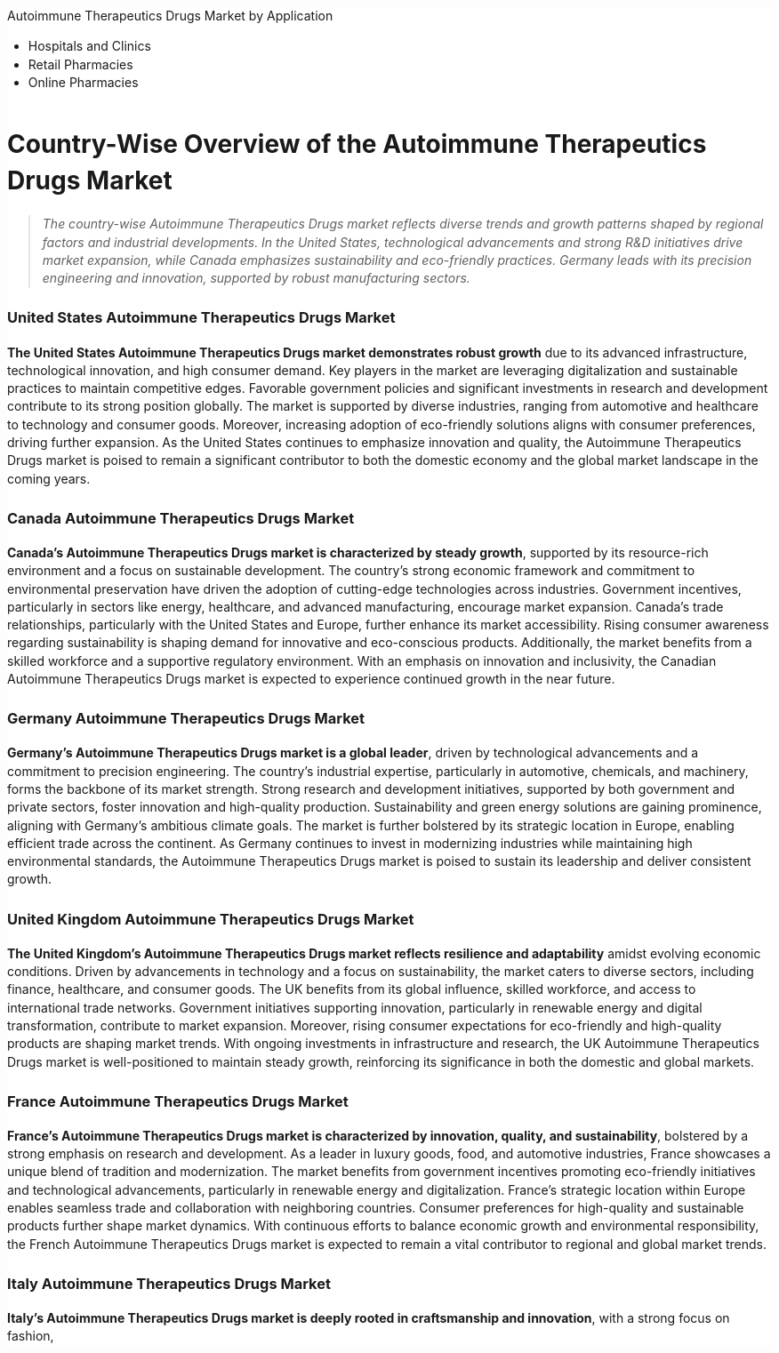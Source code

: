 Autoimmune Therapeutics Drugs Market by Application</h3><ul><li>Hospitals and Clinics</li><li>Retail Pharmacies</li><li>Online Pharmacies</li></ul><h1><span class="">Country-Wise Overview of the Autoimmune Therapeutics Drugs Market<br /></span></h1><blockquote><p><em><span class="">The country-wise Autoimmune Therapeutics Drugs market reflects diverse trends and growth patterns shaped by regional factors and industrial developments. In the United States, technological advancements and strong R&amp;D initiatives drive market expansion, while Canada emphasizes sustainability and eco-friendly practices. Germany leads with its precision engineering and innovation, supported by robust manufacturing sectors.</span></em></p></blockquote><h3><strong>United States Autoimmune Therapeutics Drugs Market</strong></h3><p><strong>The United States Autoimmune Therapeutics Drugs market demonstrates robust growth</strong> due to its advanced infrastructure, technological innovation, and high consumer demand. Key players in the market are leveraging digitalization and sustainable practices to maintain competitive edges. Favorable government policies and significant investments in research and development contribute to its strong position globally. The market is supported by diverse industries, ranging from automotive and healthcare to technology and consumer goods. Moreover, increasing adoption of eco-friendly solutions aligns with consumer preferences, driving further expansion. As the United States continues to emphasize innovation and quality, the Autoimmune Therapeutics Drugs market is poised to remain a significant contributor to both the domestic economy and the global market landscape in the coming years.</p><h3><strong>Canada Autoimmune Therapeutics Drugs Market</strong></h3><p><strong>Canada&rsquo;s Autoimmune Therapeutics Drugs market is characterized by steady growth</strong>, supported by its resource-rich environment and a focus on sustainable development. The country&rsquo;s strong economic framework and commitment to environmental preservation have driven the adoption of cutting-edge technologies across industries. Government incentives, particularly in sectors like energy, healthcare, and advanced manufacturing, encourage market expansion. Canada&rsquo;s trade relationships, particularly with the United States and Europe, further enhance its market accessibility. Rising consumer awareness regarding sustainability is shaping demand for innovative and eco-conscious products. Additionally, the market benefits from a skilled workforce and a supportive regulatory environment. With an emphasis on innovation and inclusivity, the Canadian Autoimmune Therapeutics Drugs market is expected to experience continued growth in the near future.</p><h3><strong>Germany Autoimmune Therapeutics Drugs Market</strong></h3><p><strong>Germany&rsquo;s Autoimmune Therapeutics Drugs market is a global leader</strong>, driven by technological advancements and a commitment to precision engineering. The country&rsquo;s industrial expertise, particularly in automotive, chemicals, and machinery, forms the backbone of its market strength. Strong research and development initiatives, supported by both government and private sectors, foster innovation and high-quality production. Sustainability and green energy solutions are gaining prominence, aligning with Germany&rsquo;s ambitious climate goals. The market is further bolstered by its strategic location in Europe, enabling efficient trade across the continent. As Germany continues to invest in modernizing industries while maintaining high environmental standards, the Autoimmune Therapeutics Drugs market is poised to sustain its leadership and deliver consistent growth.</p><h3><strong>United Kingdom Autoimmune Therapeutics Drugs Market</strong></h3><p><strong>The United Kingdom&rsquo;s Autoimmune Therapeutics Drugs market reflects resilience and adaptability</strong> amidst evolving economic conditions. Driven by advancements in technology and a focus on sustainability, the market caters to diverse sectors, including finance, healthcare, and consumer goods. The UK benefits from its global influence, skilled workforce, and access to international trade networks. Government initiatives supporting innovation, particularly in renewable energy and digital transformation, contribute to market expansion. Moreover, rising consumer expectations for eco-friendly and high-quality products are shaping market trends. With ongoing investments in infrastructure and research, the UK Autoimmune Therapeutics Drugs market is well-positioned to maintain steady growth, reinforcing its significance in both the domestic and global markets.</p><h3><strong>France Autoimmune Therapeutics Drugs Market</strong></h3><p><strong>France&rsquo;s Autoimmune Therapeutics Drugs market is characterized by innovation, quality, and sustainability</strong>, bolstered by a strong emphasis on research and development. As a leader in luxury goods, food, and automotive industries, France showcases a unique blend of tradition and modernization. The market benefits from government incentives promoting eco-friendly initiatives and technological advancements, particularly in renewable energy and digitalization. France&rsquo;s strategic location within Europe enables seamless trade and collaboration with neighboring countries. Consumer preferences for high-quality and sustainable products further shape market dynamics. With continuous efforts to balance economic growth and environmental responsibility, the French Autoimmune Therapeutics Drugs market is expected to remain a vital contributor to regional and global market trends.</p><h3><strong>Italy Autoimmune Therapeutics Drugs Market</strong></h3><p><strong>Italy&rsquo;s Autoimmune Therapeutics Drugs market is deeply rooted in craftsmanship and innovation</strong>, with a strong focus on fashion,